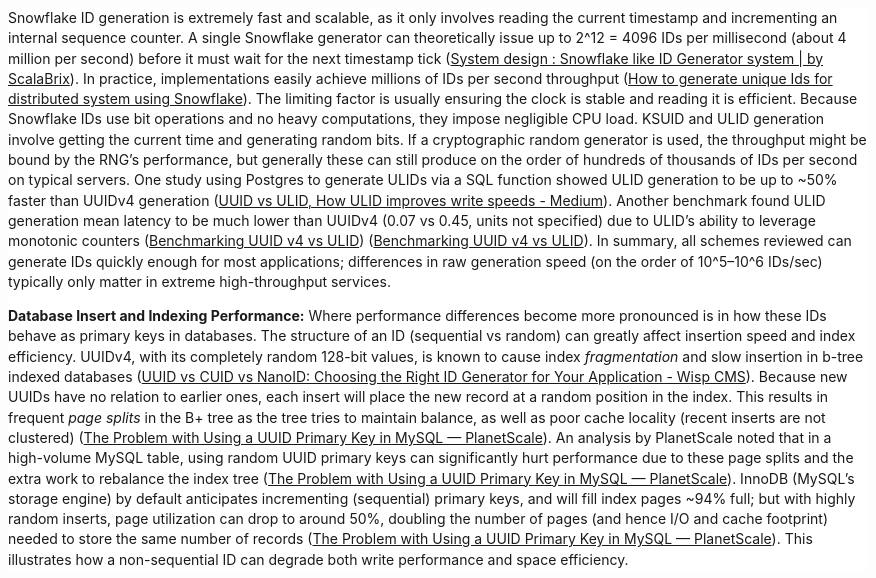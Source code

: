 Snowflake ID generation is extremely fast and scalable, as it only involves reading the current timestamp and incrementing an internal sequence counter. A single Snowflake generator can theoretically issue up to 2^12 = 4096 IDs per millisecond (about 4 million per second) before it must wait for the next timestamp tick ([System design : Snowflake like ID Generator system | by ScalaBrix](https://levelup.gitconnected.com/system-design-snowflake-like-id-generator-system-a2eec0e3563a#:~:text=Throughput%20Requirement%3A%20Assume%20the%20system,bit%20structure)). In practice, implementations easily achieve millions of IDs per second throughput ([How to generate unique Ids for distributed system using Snowflake](https://medium.com/@taukilali/how-to-generate-unique-ids-for-distributed-system-using-snowflake-acc9ae90856d#:~:text=How%20to%20generate%20unique%20Ids,millions%20of%20IDs%20per%20second)). The limiting factor is usually ensuring the clock is stable and reading it is efficient. Because Snowflake IDs use bit operations and no heavy computations, they impose negligible CPU load. KSUID and ULID generation involve getting the current time and generating random bits. If a cryptographic random generator is used, the throughput might be bound by the RNG’s performance, but generally these can still produce on the order of hundreds of thousands of IDs per second on typical servers. One study using Postgres to generate ULIDs via a SQL function showed ULID generation to be up to ~50% faster than UUIDv4 generation ([UUID vs ULID, How ULID improves write speeds - Medium](https://medium.com/@sammaingi5/uuid-vs-ulid-how-ulid-improves-write-speeds-d16b23505458#:~:text=UUID%20vs%20ULID%2C%20How%20ULID,can%20be%20a%20significant)). Another benchmark found ULID generation mean latency to be much lower than UUIDv4 (0.07 vs 0.45, units not specified) due to ULID’s ability to leverage monotonic counters ([Benchmarking UUID v4 vs ULID](https://sreeraj.dev/uuid-vs-ulid/#:~:text=tl%3Bdr)) ([Benchmarking UUID v4 vs ULID](https://sreeraj.dev/uuid-vs-ulid/#:~:text=UUID%20%28mean%20%3D%200,48)). In summary, all schemes reviewed can generate IDs quickly enough for most applications; differences in raw generation speed (on the order of 10^5–10^6 IDs/sec) typically only matter in extreme high-throughput services.

**Database Insert and Indexing Performance:** Where performance differences become more pronounced is in how these IDs behave as primary keys in databases. The structure of an ID (sequential vs random) can greatly affect insertion speed and index efficiency. UUIDv4, with its completely random 128-bit values, is known to cause index *fragmentation* and slow insertion in b-tree indexed databases ([UUID vs CUID vs NanoID: Choosing the Right ID Generator for Your Application - Wisp CMS](https://www.wisp.blog/blog/uuid-vs-cuid-vs-nanoid-choosing-the-right-id-generator-for-your-application#:~:text=2,tree%20index%20fragmentation%20in%20databases)). Because new UUIDs have no relation to earlier ones, each insert will place the new record at a random position in the index. This results in frequent *page splits* in the B+ tree as the tree tries to maintain balance, as well as poor cache locality (recent inserts are not clustered) ([The Problem with Using a UUID Primary Key in MySQL — PlanetScale](https://planetscale.com/blog/the-problem-with-using-a-uuid-primary-key-in-mysql#uuidv4#:~:text=This%20process%20is%20known%20as,keep%20the%20tree%20in%20balance)). An analysis by PlanetScale noted that in a high-volume MySQL table, using random UUID primary keys can significantly hurt performance due to these page splits and the extra work to rebalance the index tree ([The Problem with Using a UUID Primary Key in MySQL — PlanetScale](https://planetscale.com/blog/the-problem-with-using-a-uuid-primary-key-in-mysql#uuidv4#:~:text=This%20process%20is%20known%20as,keep%20the%20tree%20in%20balance)). InnoDB (MySQL’s storage engine) by default anticipates incrementing (sequential) primary keys, and will fill index pages ~94% full; but with highly random inserts, page utilization can drop to around 50%, doubling the number of pages (and hence I/O and cache footprint) needed to store the same number of records ([The Problem with Using a UUID Primary Key in MySQL — PlanetScale](https://planetscale.com/blog/the-problem-with-using-a-uuid-primary-key-in-mysql#uuidv4#:~:text=Finally%2C%20page%20splitting%20,pages%20to%20store%20the%20index)). This illustrates how a non-sequential ID can degrade both write performance and space efficiency.
